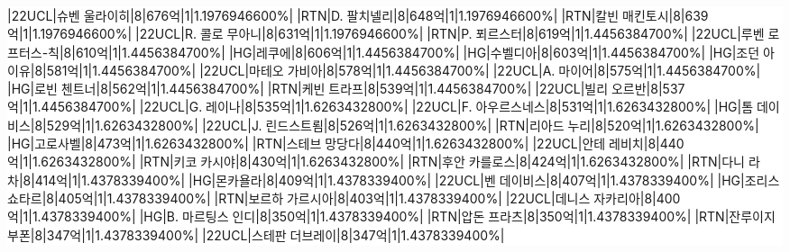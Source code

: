 |22UCL|슈벤 울라이히|8|676억|1|1.1976946600%|
|RTN|D. 팔치넬리|8|648억|1|1.1976946600%|
|RTN|칼빈 매킨토시|8|639억|1|1.1976946600%|
|22UCL|R. 콜로 무아니|8|631억|1|1.1976946600%|
|RTN|P. 푀르스터|8|619억|1|1.4456384700%|
|22UCL|루벤 로프터스-칙|8|610억|1|1.4456384700%|
|HG|레쿠에|8|606억|1|1.4456384700%|
|HG|수벨디아|8|603억|1|1.4456384700%|
|HG|조던 아이유|8|581억|1|1.4456384700%|
|22UCL|마테오 가비아|8|578억|1|1.4456384700%|
|22UCL|A. 마이어|8|575억|1|1.4456384700%|
|HG|로빈 첸트너|8|562억|1|1.4456384700%|
|RTN|케빈 트라프|8|539억|1|1.4456384700%|
|22UCL|빌리 오르반|8|537억|1|1.4456384700%|
|22UCL|G. 레이나|8|535억|1|1.6263432800%|
|22UCL|F. 아우르스네스|8|531억|1|1.6263432800%|
|HG|톰 데이비스|8|529억|1|1.6263432800%|
|22UCL|J. 린드스트룀|8|526억|1|1.6263432800%|
|RTN|리아드 누리|8|520억|1|1.6263432800%|
|HG|고로사벨|8|473억|1|1.6263432800%|
|RTN|스테브 망당다|8|440억|1|1.6263432800%|
|22UCL|안테 레비치|8|440억|1|1.6263432800%|
|RTN|키코 카시야|8|430억|1|1.6263432800%|
|RTN|후안 카를로스|8|424억|1|1.6263432800%|
|RTN|다니 라차|8|414억|1|1.4378339400%|
|HG|몬카욜라|8|409억|1|1.4378339400%|
|22UCL|벤 데이비스|8|407억|1|1.4378339400%|
|HG|조리스 쇼타르|8|405억|1|1.4378339400%|
|RTN|보르하 가르시아|8|403억|1|1.4378339400%|
|22UCL|데니스 자카리아|8|400억|1|1.4378339400%|
|HG|B. 마르팅스 인디|8|350억|1|1.4378339400%|
|RTN|압돈 프라츠|8|350억|1|1.4378339400%|
|RTN|잔루이지 부폰|8|347억|1|1.4378339400%|
|22UCL|스테판 더브레이|8|347억|1|1.4378339400%|
